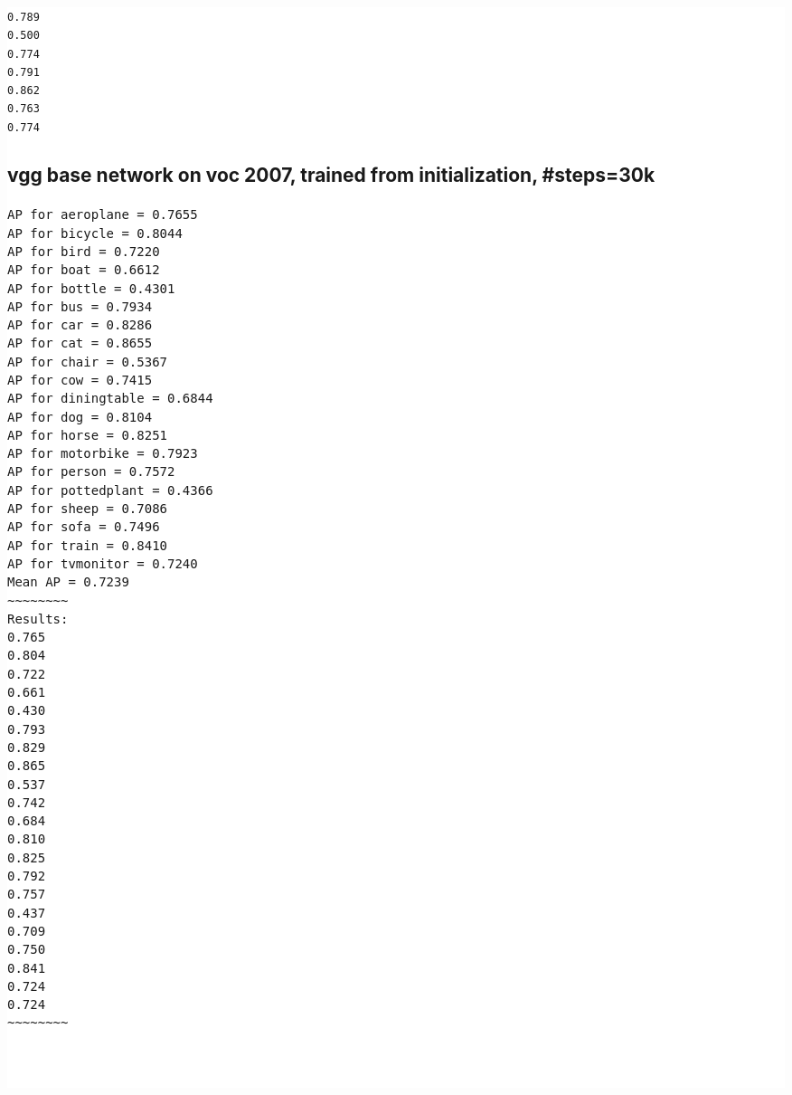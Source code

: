 ~~~~~~~~
0.789
0.500
0.774
0.791
0.862
0.763
0.774
~~~~~~~~

</pre>

## vgg base network on voc 2007, trained from initialization, #steps=30k
<pre>
AP for aeroplane = 0.7655
AP for bicycle = 0.8044
AP for bird = 0.7220
AP for boat = 0.6612
AP for bottle = 0.4301
AP for bus = 0.7934
AP for car = 0.8286
AP for cat = 0.8655
AP for chair = 0.5367
AP for cow = 0.7415
AP for diningtable = 0.6844
AP for dog = 0.8104
AP for horse = 0.8251
AP for motorbike = 0.7923
AP for person = 0.7572
AP for pottedplant = 0.4366
AP for sheep = 0.7086
AP for sofa = 0.7496
AP for train = 0.8410
AP for tvmonitor = 0.7240
Mean AP = 0.7239
~~~~~~~~
Results:
0.765
0.804
0.722
0.661
0.430
0.793
0.829
0.865
0.537
0.742
0.684
0.810
0.825
0.792
0.757
0.437
0.709
0.750
0.841
0.724
0.724
~~~~~~~~
